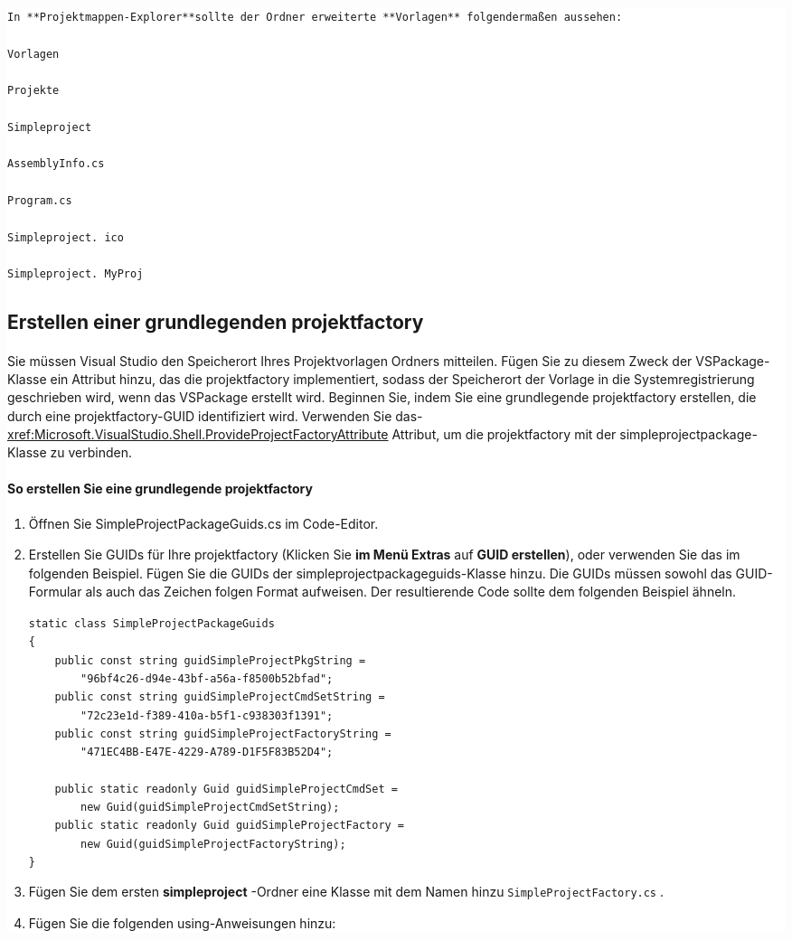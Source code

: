     In **Projektmappen-Explorer**sollte der Ordner erweiterte **Vorlagen** folgendermaßen aussehen:  
  
    Vorlagen  
  
    Projekte  
  
    Simpleproject  
  
    AssemblyInfo.cs  
  
    Program.cs  
  
    Simpleproject. ico  
  
    Simpleproject. MyProj  
  
## <a name="creating-a-basic-project-factory"></a>Erstellen einer grundlegenden projektfactory  
 Sie müssen Visual Studio den Speicherort Ihres Projektvorlagen Ordners mitteilen. Fügen Sie zu diesem Zweck der VSPackage-Klasse ein Attribut hinzu, das die projektfactory implementiert, sodass der Speicherort der Vorlage in die Systemregistrierung geschrieben wird, wenn das VSPackage erstellt wird. Beginnen Sie, indem Sie eine grundlegende projektfactory erstellen, die durch eine projektfactory-GUID identifiziert wird. Verwenden Sie das- <xref:Microsoft.VisualStudio.Shell.ProvideProjectFactoryAttribute> Attribut, um die projektfactory mit der simpleprojectpackage-Klasse zu verbinden.  
  
#### <a name="to-create-a-basic-project-factory"></a>So erstellen Sie eine grundlegende projektfactory  
  
1. Öffnen Sie SimpleProjectPackageGuids.cs im Code-Editor.  
  
2. Erstellen Sie GUIDs für Ihre projektfactory (Klicken Sie **im Menü Extras** auf **GUID erstellen**), oder verwenden Sie das im folgenden Beispiel. Fügen Sie die GUIDs der simpleprojectpackageguids-Klasse hinzu. Die GUIDs müssen sowohl das GUID-Formular als auch das Zeichen folgen Format aufweisen. Der resultierende Code sollte dem folgenden Beispiel ähneln.  
  
   ```  
   static class SimpleProjectPackageGuids  
   {  
       public const string guidSimpleProjectPkgString =   
           "96bf4c26-d94e-43bf-a56a-f8500b52bfad";  
       public const string guidSimpleProjectCmdSetString =   
           "72c23e1d-f389-410a-b5f1-c938303f1391";  
       public const string guidSimpleProjectFactoryString =   
           "471EC4BB-E47E-4229-A789-D1F5F83B52D4";  
  
       public static readonly Guid guidSimpleProjectCmdSet =   
           new Guid(guidSimpleProjectCmdSetString);  
       public static readonly Guid guidSimpleProjectFactory =   
           new Guid(guidSimpleProjectFactoryString);  
   }  
   ```  
  
3. Fügen Sie dem ersten **simpleproject** -Ordner eine Klasse mit dem Namen hinzu `SimpleProjectFactory.cs` .  
  
4. Fügen Sie die folgenden using-Anweisungen hinzu:  
  